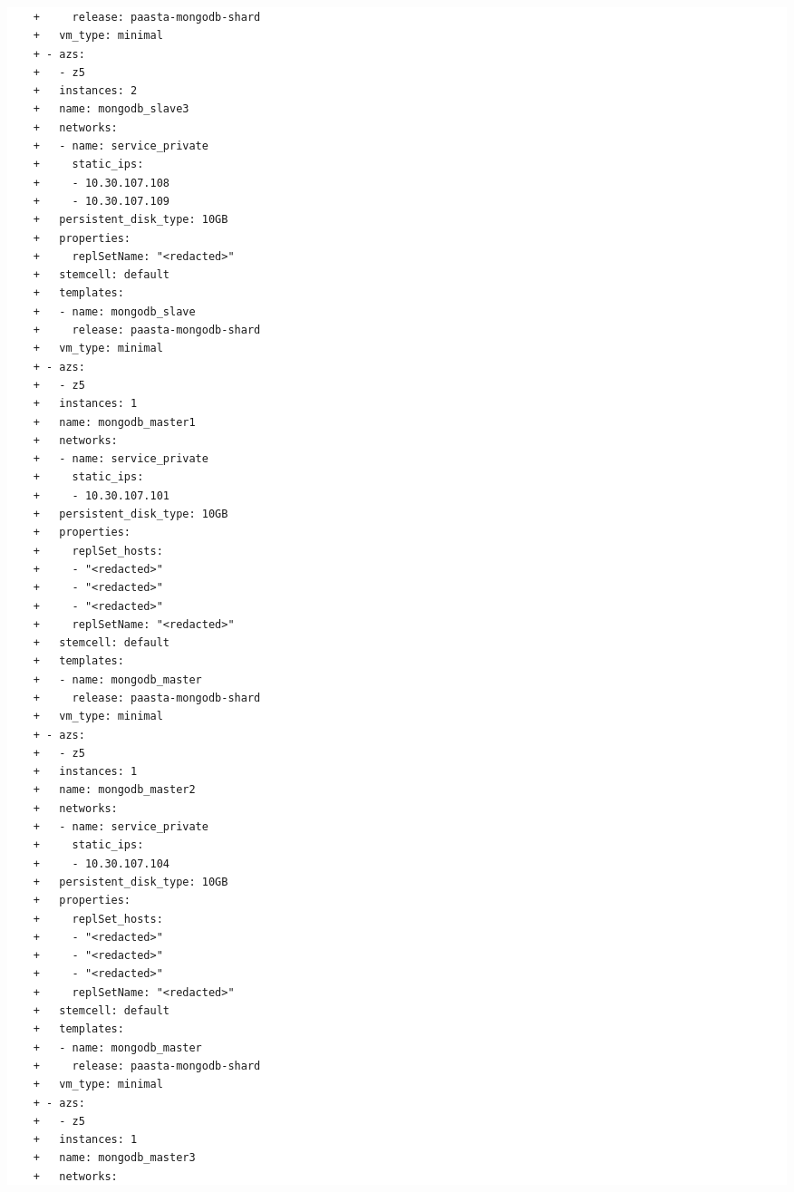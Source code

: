 		+     release: paasta-mongodb-shard
		+   vm_type: minimal
		+ - azs:
		+   - z5
		+   instances: 2
		+   name: mongodb_slave3
		+   networks:
		+   - name: service_private
		+     static_ips:
		+     - 10.30.107.108
		+     - 10.30.107.109
		+   persistent_disk_type: 10GB
		+   properties:
		+     replSetName: "<redacted>"
		+   stemcell: default
		+   templates:
		+   - name: mongodb_slave
		+     release: paasta-mongodb-shard
		+   vm_type: minimal
		+ - azs:
		+   - z5
		+   instances: 1
		+   name: mongodb_master1
		+   networks:
		+   - name: service_private
		+     static_ips:
		+     - 10.30.107.101
		+   persistent_disk_type: 10GB
		+   properties:
		+     replSet_hosts:
		+     - "<redacted>"
		+     - "<redacted>"
		+     - "<redacted>"
		+     replSetName: "<redacted>"
		+   stemcell: default
		+   templates:
		+   - name: mongodb_master
		+     release: paasta-mongodb-shard
		+   vm_type: minimal
		+ - azs:
		+   - z5
		+   instances: 1
		+   name: mongodb_master2
		+   networks:
		+   - name: service_private
		+     static_ips:
		+     - 10.30.107.104
		+   persistent_disk_type: 10GB
		+   properties:
		+     replSet_hosts:
		+     - "<redacted>"
		+     - "<redacted>"
		+     - "<redacted>"
		+     replSetName: "<redacted>"
		+   stemcell: default
		+   templates:
		+   - name: mongodb_master
		+     release: paasta-mongodb-shard
		+   vm_type: minimal
		+ - azs:
		+   - z5
		+   instances: 1
		+   name: mongodb_master3
		+   networks: